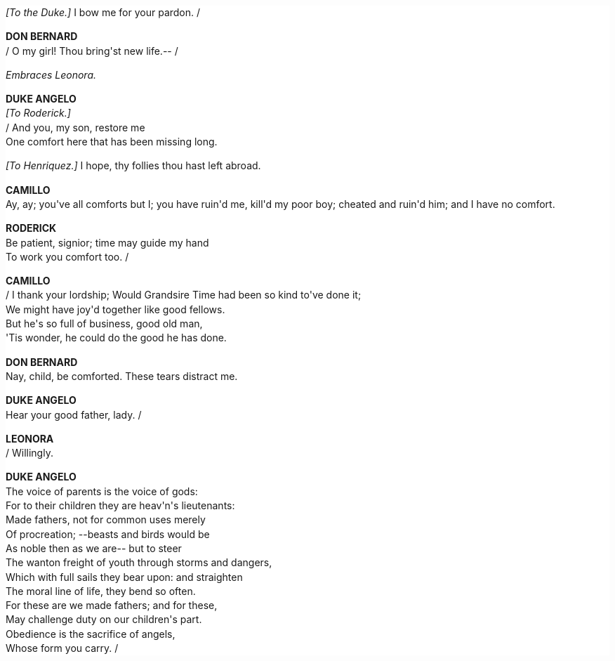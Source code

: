 *\[To the Duke.]*
I bow me for your pardon. /

**DON BERNARD**  
/ O my girl!
Thou bring'st new life.-- /

*Embraces Leonora.*

**DUKE ANGELO**  
*\[To Roderick.]*  
/ And you, my son, restore me  
One comfort here that has been missing long.

*\[To Henriquez.]*
I hope, thy follies thou hast left abroad.

**CAMILLO**  
Ay, ay; you've all comforts but I; you have ruin'd me,
kill'd my poor boy; cheated and ruin'd him; and I have no
comfort.

**RODERICK**  
Be patient, signior; time may guide my hand  
To work you comfort too. /

**CAMILLO**  
/ I thank your lordship;
Would Grandsire Time had been so kind to've done it;  
We might have joy'd together like good fellows.  
But he's so full of business, good old man,  
'Tis wonder, he could do the good he has done.

**DON BERNARD**  
Nay, child, be comforted. These tears distract me.

**DUKE ANGELO**  
Hear your good father, lady. /

**LEONORA**  
/ Willingly.

**DUKE ANGELO**  
The voice of parents is the voice of gods:  
For to their children they are heav'n's lieutenants:  
Made fathers, not for common uses merely  
Of procreation; --beasts and birds would be  
As noble then as we are-- but to steer  
The wanton freight of youth through storms and dangers,  
Which with full sails they bear upon: and straighten  
The moral line of life, they bend so often.  
For these are we made fathers; and for these,  
May challenge duty on our children's part.  
Obedience is the sacrifice of angels,  
Whose form you carry. /
